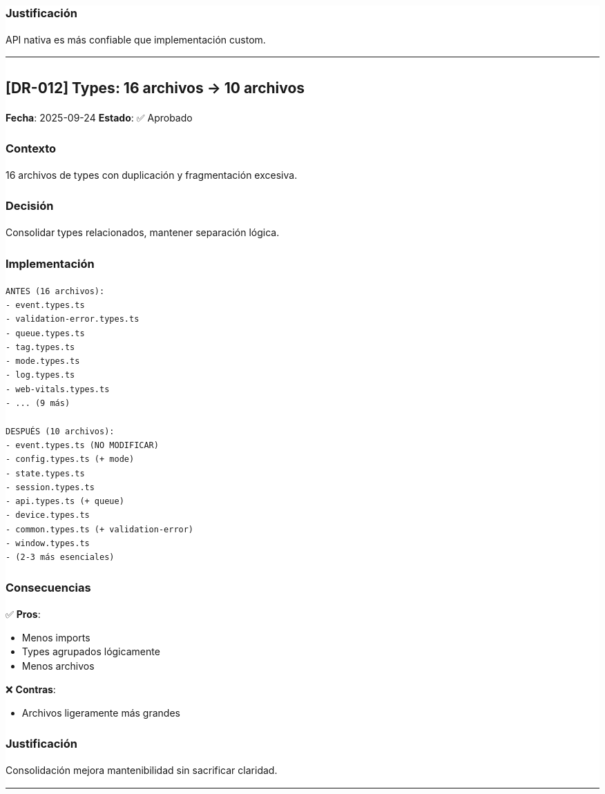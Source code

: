 ### Justificación
API nativa es más confiable que implementación custom.

---

## [DR-012] Types: 16 archivos → 10 archivos

**Fecha**: 2025-09-24
**Estado**: ✅ Aprobado

### Contexto
16 archivos de types con duplicación y fragmentación excesiva.

### Decisión
Consolidar types relacionados, mantener separación lógica.

### Implementación
```
ANTES (16 archivos):
- event.types.ts
- validation-error.types.ts
- queue.types.ts
- tag.types.ts
- mode.types.ts
- log.types.ts
- web-vitals.types.ts
- ... (9 más)

DESPUÉS (10 archivos):
- event.types.ts (NO MODIFICAR)
- config.types.ts (+ mode)
- state.types.ts
- session.types.ts
- api.types.ts (+ queue)
- device.types.ts
- common.types.ts (+ validation-error)
- window.types.ts
- (2-3 más esenciales)
```

### Consecuencias
✅ **Pros**:
- Menos imports
- Types agrupados lógicamente
- Menos archivos

❌ **Contras**:
- Archivos ligeramente más grandes

### Justificación
Consolidación mejora mantenibilidad sin sacrificar claridad.

---